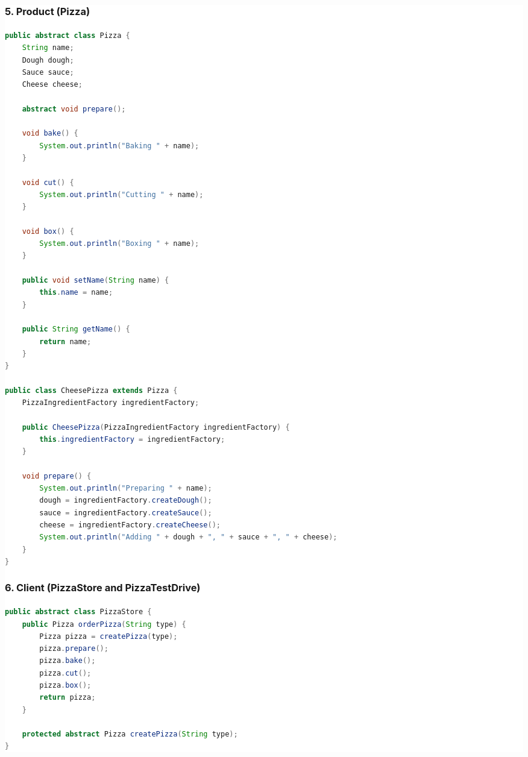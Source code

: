 ### 5. Product (Pizza)
```java
public abstract class Pizza {
    String name;
    Dough dough;
    Sauce sauce;
    Cheese cheese;

    abstract void prepare();

    void bake() {
        System.out.println("Baking " + name);
    }

    void cut() {
        System.out.println("Cutting " + name);
    }

    void box() {
        System.out.println("Boxing " + name);
    }

    public void setName(String name) {
        this.name = name;
    }

    public String getName() {
        return name;
    }
}

public class CheesePizza extends Pizza {
    PizzaIngredientFactory ingredientFactory;

    public CheesePizza(PizzaIngredientFactory ingredientFactory) {
        this.ingredientFactory = ingredientFactory;
    }

    void prepare() {
        System.out.println("Preparing " + name);
        dough = ingredientFactory.createDough();
        sauce = ingredientFactory.createSauce();
        cheese = ingredientFactory.createCheese();
        System.out.println("Adding " + dough + ", " + sauce + ", " + cheese);
    }
}
```

### 6. Client (PizzaStore and PizzaTestDrive)
```java
public abstract class PizzaStore {
    public Pizza orderPizza(String type) {
        Pizza pizza = createPizza(type);
        pizza.prepare();
        pizza.bake();
        pizza.cut();
        pizza.box();
        return pizza;
    }

    protected abstract Pizza createPizza(String type);
}

```